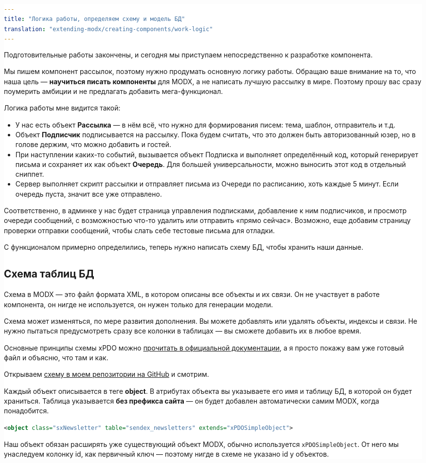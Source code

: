 ```yaml
---
title: "Логика работы, определяем схему и модель БД"
translation: "extending-modx/creating-components/work-logic"
---
```


Подготовительные работы закончены, и сегодня мы приступаем непосредственно к разработке компонента.

Мы пишем компонент рассылок, поэтому нужно продумать основную логику работы. Обращаю ваше внимание на то, что наша цель — **научиться писать компоненты** для MODX, а не написать лучшую рассылку в мире. Поэтому прошу вас сразу поумерить амбиции и не предлагать добавить мега-функционал.

Логика работы мне видится такой:

* У нас есть объект **Рассылка** — в нём всё, что нужно для формирования писем: тема, шаблон, отправитель и т.д.
* Объект **Подписчик** подписывается на рассылку. Пока будем считать, что это должен быть авторизованный юзер, но в голове держим, что можно добавить и гостей.
* При наступлении каких-то событий, вызывается объект Подписка и выполняет определённый код, который генерирует письма и сохраняет их как объект **Очередь**. Для большей универсальности, можно выносить этот код в отдельный сниппет.
* Сервер выполняет скрипт рассылки и отправляет письма из Очереди по расписанию, хоть каждые 5 минут. Если очередь пуста, значит все уже отправлено.

Соответственно, в админке у нас будет страница управления подписками, добавление к ним подписчиков, и просмотр очереди сообщений, с возможностью что-то удалить или отправить «прямо сейчас». Возможно, еще добавим страницу проверки отправки сообщений, чтобы слать себе тестовые письма для отладки.

С функционалом примерно определились, теперь нужно написать схему БД, чтобы хранить наши данные.

## Схема таблиц БД

Схема в MODX — это файл формата XML, в котором описаны все объекты и их связи. Он не участвует в работе компонента, он нигде не используется, он нужен только для генерации модели.

Схема может изменяться, по мере развития дополнения. Вы можете добавлять или удалять объекты, индексы и связи. Не нужно пытаться предусмотреть сразу все колонки в таблицах — вы сможете добавить их в любое время.

Основные принципы схемы xPDO можно [прочитать в официальной документации](extending-modx/xpdo/custom-models/defining-a-schema), а я просто покажу вам уже готовый файл и объясню, что там и как.

Открываем [схему в моем репозитории на GitHub](https://github.com/bezumkin/Sendex/blob/b3a2eb0fb56ae8151b4686840e21bad18afd4fb5/core/components/sendex/model/schema/sendex.mysql.schema.xml) и смотрим.

Каждый объект описывается в теге **object**. В атрибутах объекта вы указываете его имя и таблицу БД, в которой он будет храниться. Таблица указывается **без префикса сайта** — он будет добавлен автоматически самим MODX, когда понадобится.

``` xml
<object class="sxNewsletter" table="sendex_newsletters" extends="xPDOSimpleObject">
```

Наш объект обязан расширять уже существующий объект MODX, обычно используется `xPDOSimpleObject`. От него мы унаследуем колонку id, как первичный ключ — поэтому нигде в схеме не указано id у объектов.
